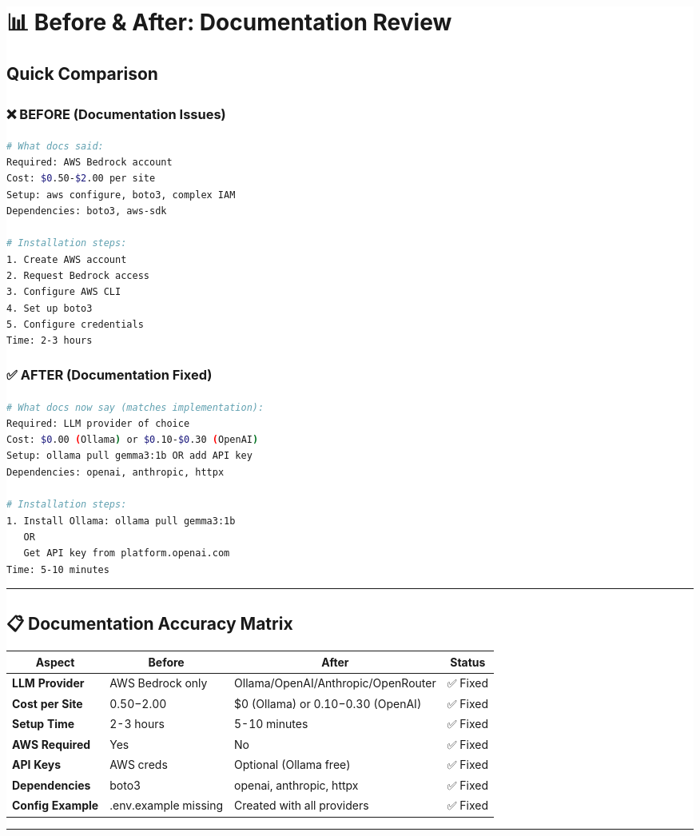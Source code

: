 # 📊 Before & After: Documentation Review

## Quick Comparison

### ❌ BEFORE (Documentation Issues)

```bash
# What docs said:
Required: AWS Bedrock account
Cost: $0.50-$2.00 per site
Setup: aws configure, boto3, complex IAM
Dependencies: boto3, aws-sdk

# Installation steps:
1. Create AWS account
2. Request Bedrock access  
3. Configure AWS CLI
4. Set up boto3
5. Configure credentials
Time: 2-3 hours
```

### ✅ AFTER (Documentation Fixed)

```bash
# What docs now say (matches implementation):
Required: LLM provider of choice
Cost: $0.00 (Ollama) or $0.10-$0.30 (OpenAI)
Setup: ollama pull gemma3:1b OR add API key
Dependencies: openai, anthropic, httpx

# Installation steps:
1. Install Ollama: ollama pull gemma3:1b
   OR
   Get API key from platform.openai.com
Time: 5-10 minutes
```

---

## 📋 Documentation Accuracy Matrix

| Aspect | Before | After | Status |
|--------|--------|-------|--------|
| **LLM Provider** | AWS Bedrock only | Ollama/OpenAI/Anthropic/OpenRouter | ✅ Fixed |
| **Cost per Site** | $0.50-$2.00 | $0 (Ollama) or $0.10-$0.30 (OpenAI) | ✅ Fixed |
| **Setup Time** | 2-3 hours | 5-10 minutes | ✅ Fixed |
| **AWS Required** | Yes | No | ✅ Fixed |
| **API Keys** | AWS creds | Optional (Ollama free) | ✅ Fixed |
| **Dependencies** | boto3 | openai, anthropic, httpx | ✅ Fixed |
| **Config Example** | .env.example missing | Created with all providers | ✅ Fixed |

---